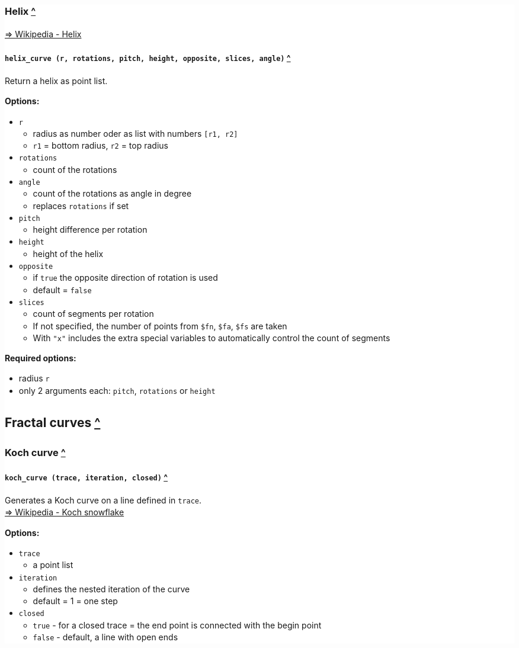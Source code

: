 
### Helix [^][contents]
[=> Wikipedia - Helix](https://en.wikipedia.org/wiki/Helix)

#### `helix_curve (r, rotations, pitch, height, opposite, slices, angle)` [^][contents]
Return a helix as point list.

__Options:__
- `r`
  - radius as number oder as list with numbers `[r1, r2]`
  - `r1` = bottom radius, `r2` = top radius
- `rotations`
  - count of the rotations
- `angle`
  - count of the rotations as angle in degree
  - replaces `rotations` if set
- `pitch`
  - height difference per rotation
- `height`
  -  height of the helix
- `opposite`
  - if `true` the opposite direction of rotation is used
  - default = `false`
- `slices`
  - count of segments per rotation
  - If not specified, the number of points from `$fn`, `$fa`, `$fs` are taken
  - With `"x"` includes the extra special variables to automatically control the count of segments

__Required options:__
- radius `r`
- only 2 arguments each: `pitch`, `rotations` or `height`


Fractal curves [^][contents]
----------------------------

### Koch curve [^][contents]

#### `koch_curve (trace, iteration, closed)` [^][contents]
Generates a Koch curve on a line defined in `trace`.\
[=> Wikipedia - Koch snowflake](https://en.wikipedia.org/wiki/Koch_snowflake)

__Options:__
- `trace`
  - a point list
- `iteration`
  - defines the nested iteration of the curve
  - default = 1 = one step
- `closed`
  - `true`  - for a closed trace = the end point is connected with the begin point
  - `false` - default, a line with open ends


[contents]: #contents "Up to Contents"